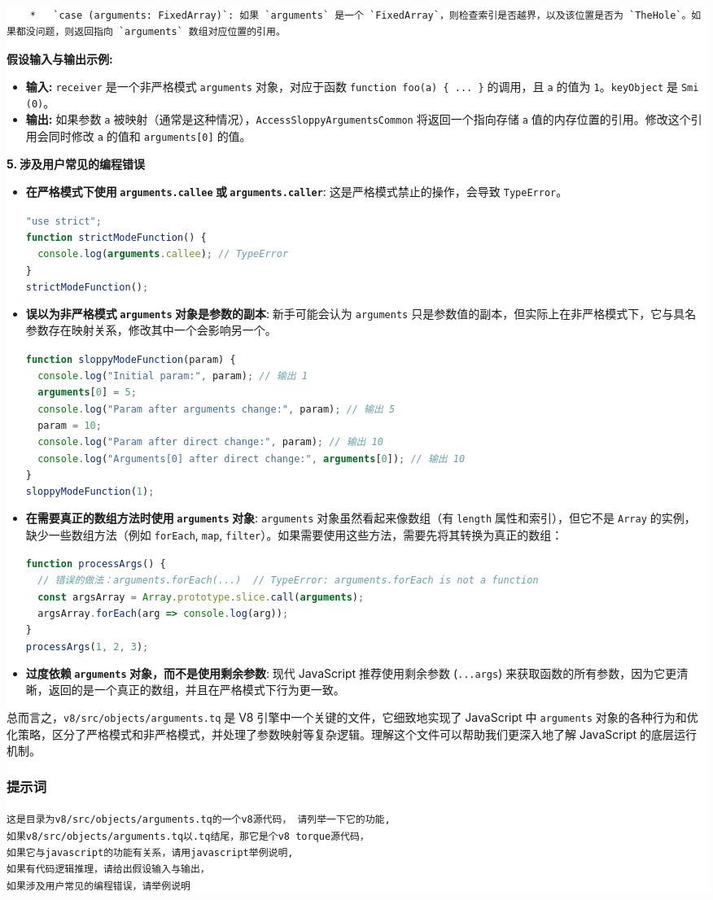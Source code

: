        *   `case (arguments: FixedArray)`: 如果 `arguments` 是一个 `FixedArray`，则检查索引是否越界，以及该位置是否为 `TheHole`。如果都没问题，则返回指向 `arguments` 数组对应位置的引用。

**假设输入与输出示例:**

*   **输入:** `receiver` 是一个非严格模式 `arguments` 对象，对应于函数 `function foo(a) { ... }` 的调用，且 `a` 的值为 `1`。`keyObject` 是 `Smi(0)`。
*   **输出:**  如果参数 `a` 被映射（通常是这种情况），`AccessSloppyArgumentsCommon` 将返回一个指向存储 `a` 值的内存位置的引用。修改这个引用会同时修改 `a` 的值和 `arguments[0]` 的值。

**5. 涉及用户常见的编程错误**

*   **在严格模式下使用 `arguments.callee` 或 `arguments.caller`**:  这是严格模式禁止的操作，会导致 `TypeError`。
    ```javascript
    "use strict";
    function strictModeFunction() {
      console.log(arguments.callee); // TypeError
    }
    strictModeFunction();
    ```

*   **误以为非严格模式 `arguments` 对象是参数的副本**:  新手可能会认为 `arguments` 只是参数值的副本，但实际上在非严格模式下，它与具名参数存在映射关系，修改其中一个会影响另一个。

    ```javascript
    function sloppyModeFunction(param) {
      console.log("Initial param:", param); // 输出 1
      arguments[0] = 5;
      console.log("Param after arguments change:", param); // 输出 5
      param = 10;
      console.log("Param after direct change:", param); // 输出 10
      console.log("Arguments[0] after direct change:", arguments[0]); // 输出 10
    }
    sloppyModeFunction(1);
    ```

*   **在需要真正的数组方法时使用 `arguments` 对象**:  `arguments` 对象虽然看起来像数组（有 `length` 属性和索引），但它不是 `Array` 的实例，缺少一些数组方法（例如 `forEach`, `map`, `filter`）。如果需要使用这些方法，需要先将其转换为真正的数组：

    ```javascript
    function processArgs() {
      // 错误的做法：arguments.forEach(...)  // TypeError: arguments.forEach is not a function
      const argsArray = Array.prototype.slice.call(arguments);
      argsArray.forEach(arg => console.log(arg));
    }
    processArgs(1, 2, 3);
    ```

*   **过度依赖 `arguments` 对象，而不是使用剩余参数**:  现代 JavaScript 推荐使用剩余参数 (`...args`) 来获取函数的所有参数，因为它更清晰，返回的是一个真正的数组，并且在严格模式下行为更一致。

总而言之，`v8/src/objects/arguments.tq` 是 V8 引擎中一个关键的文件，它细致地实现了 JavaScript 中 `arguments` 对象的各种行为和优化策略，区分了严格模式和非严格模式，并处理了参数映射等复杂逻辑。理解这个文件可以帮助我们更深入地了解 JavaScript 的底层运行机制。

### 提示词
```
这是目录为v8/src/objects/arguments.tq的一个v8源代码， 请列举一下它的功能, 
如果v8/src/objects/arguments.tq以.tq结尾，那它是个v8 torque源代码，
如果它与javascript的功能有关系，请用javascript举例说明,
如果有代码逻辑推理，请给出假设输入与输出，
如果涉及用户常见的编程错误，请举例说明
```
